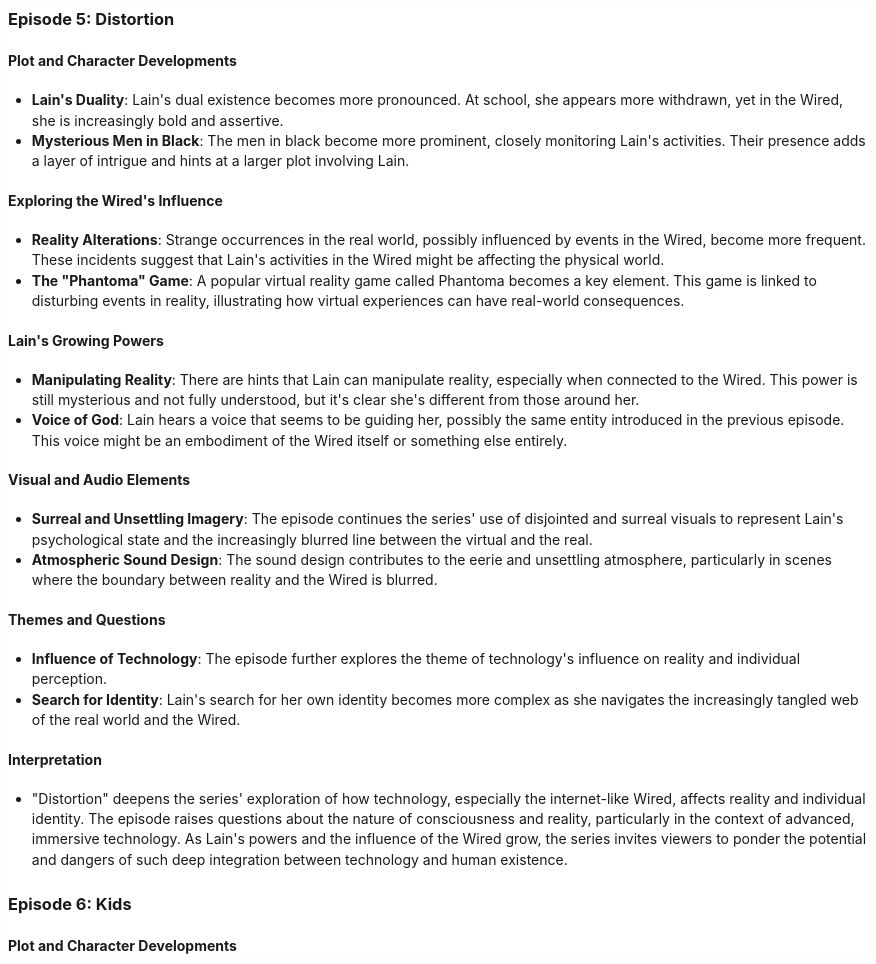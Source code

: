 ### Episode 5: Distortion

#### Plot and Character Developments

- **Lain's Duality**: Lain's dual existence becomes more pronounced. At school, she appears more withdrawn, yet in the Wired, she is increasingly bold and assertive.
- **Mysterious Men in Black**: The men in black become more prominent, closely monitoring Lain's activities. Their presence adds a layer of intrigue and hints at a larger plot involving Lain.

#### Exploring the Wired's Influence

- **Reality Alterations**: Strange occurrences in the real world, possibly influenced by events in the Wired, become more frequent. These incidents suggest that Lain's activities in the Wired might be affecting the physical world.
- **The "Phantoma" Game**: A popular virtual reality game called Phantoma becomes a key element. This game is linked to disturbing events in reality, illustrating how virtual experiences can have real-world consequences.

#### Lain's Growing Powers

- **Manipulating Reality**: There are hints that Lain can manipulate reality, especially when connected to the Wired. This power is still mysterious and not fully understood, but it's clear she's different from those around her.
- **Voice of God**: Lain hears a voice that seems to be guiding her, possibly the same entity introduced in the previous episode. This voice might be an embodiment of the Wired itself or something else entirely.

#### Visual and Audio Elements

- **Surreal and Unsettling Imagery**: The episode continues the series' use of disjointed and surreal visuals to represent Lain's psychological state and the increasingly blurred line between the virtual and the real.
- **Atmospheric Sound Design**: The sound design contributes to the eerie and unsettling atmosphere, particularly in scenes where the boundary between reality and the Wired is blurred.

#### Themes and Questions

- **Influence of Technology**: The episode further explores the theme of technology's influence on reality and individual perception.
- **Search for Identity**: Lain's search for her own identity becomes more complex as she navigates the increasingly tangled web of the real world and the Wired.

#### Interpretation

- "Distortion" deepens the series' exploration of how technology, especially the internet-like Wired, affects reality and individual identity. The episode raises questions about the nature of consciousness and reality, particularly in the context of advanced, immersive technology. As Lain's powers and the influence of the Wired grow, the series invites viewers to ponder the potential and dangers of such deep integration between technology and human existence.

### Episode 6: Kids

#### Plot and Character Developments
